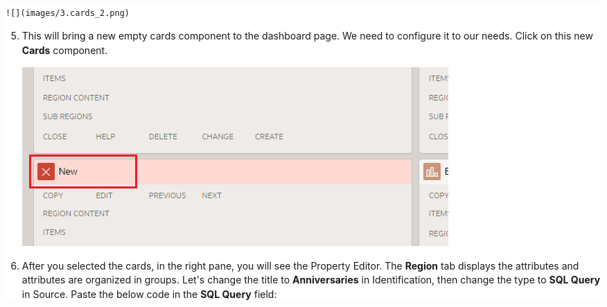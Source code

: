     ![](images/3.cards_2.png)

5. This will bring a new empty cards component to the dashboard page. We need to configure it to our needs. Click on this new **Cards** component. 

    ![](images/3.cards_3.PNG)

6. After you selected the cards, in the right pane, you will see the Property Editor. The **Region** tab displays the attributes and attributes are organized in groups. Let's change the title to **Anniversaries** in Identification, then change the type to **SQL Query** in Source. Paste the below code in the **SQL Query** field:
